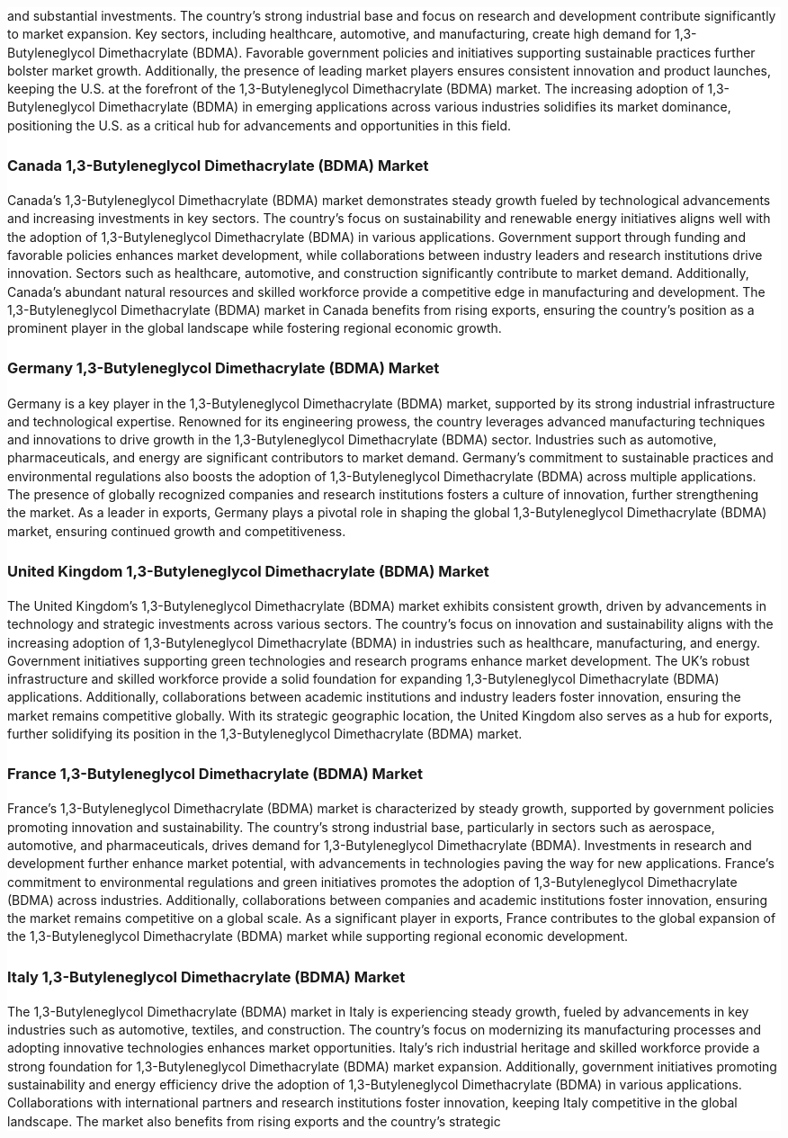 and substantial investments. The country&rsquo;s strong industrial base and focus on research and development contribute significantly to market expansion. Key sectors, including healthcare, automotive, and manufacturing, create high demand for 1,3-Butyleneglycol Dimethacrylate (BDMA). Favorable government policies and initiatives supporting sustainable practices further bolster market growth. Additionally, the presence of leading market players ensures consistent innovation and product launches, keeping the U.S. at the forefront of the 1,3-Butyleneglycol Dimethacrylate (BDMA) market. The increasing adoption of 1,3-Butyleneglycol Dimethacrylate (BDMA) in emerging applications across various industries solidifies its market dominance, positioning the U.S. as a critical hub for advancements and opportunities in this field.</p><h3>Canada 1,3-Butyleneglycol Dimethacrylate (BDMA) Market</h3><p>Canada&rsquo;s 1,3-Butyleneglycol Dimethacrylate (BDMA) market demonstrates steady growth fueled by technological advancements and increasing investments in key sectors. The country&rsquo;s focus on sustainability and renewable energy initiatives aligns well with the adoption of 1,3-Butyleneglycol Dimethacrylate (BDMA) in various applications. Government support through funding and favorable policies enhances market development, while collaborations between industry leaders and research institutions drive innovation. Sectors such as healthcare, automotive, and construction significantly contribute to market demand. Additionally, Canada&rsquo;s abundant natural resources and skilled workforce provide a competitive edge in manufacturing and development. The 1,3-Butyleneglycol Dimethacrylate (BDMA) market in Canada benefits from rising exports, ensuring the country&rsquo;s position as a prominent player in the global landscape while fostering regional economic growth.</p><h3>Germany 1,3-Butyleneglycol Dimethacrylate (BDMA) Market</h3><p>Germany is a key player in the 1,3-Butyleneglycol Dimethacrylate (BDMA) market, supported by its strong industrial infrastructure and technological expertise. Renowned for its engineering prowess, the country leverages advanced manufacturing techniques and innovations to drive growth in the 1,3-Butyleneglycol Dimethacrylate (BDMA) sector. Industries such as automotive, pharmaceuticals, and energy are significant contributors to market demand. Germany&rsquo;s commitment to sustainable practices and environmental regulations also boosts the adoption of 1,3-Butyleneglycol Dimethacrylate (BDMA) across multiple applications. The presence of globally recognized companies and research institutions fosters a culture of innovation, further strengthening the market. As a leader in exports, Germany plays a pivotal role in shaping the global 1,3-Butyleneglycol Dimethacrylate (BDMA) market, ensuring continued growth and competitiveness.</p><h3>United Kingdom 1,3-Butyleneglycol Dimethacrylate (BDMA) Market</h3><p>The United Kingdom&rsquo;s 1,3-Butyleneglycol Dimethacrylate (BDMA) market exhibits consistent growth, driven by advancements in technology and strategic investments across various sectors. The country&rsquo;s focus on innovation and sustainability aligns with the increasing adoption of 1,3-Butyleneglycol Dimethacrylate (BDMA) in industries such as healthcare, manufacturing, and energy. Government initiatives supporting green technologies and research programs enhance market development. The UK&rsquo;s robust infrastructure and skilled workforce provide a solid foundation for expanding 1,3-Butyleneglycol Dimethacrylate (BDMA) applications. Additionally, collaborations between academic institutions and industry leaders foster innovation, ensuring the market remains competitive globally. With its strategic geographic location, the United Kingdom also serves as a hub for exports, further solidifying its position in the 1,3-Butyleneglycol Dimethacrylate (BDMA) market.</p><h3>France 1,3-Butyleneglycol Dimethacrylate (BDMA) Market</h3><p>France&rsquo;s 1,3-Butyleneglycol Dimethacrylate (BDMA) market is characterized by steady growth, supported by government policies promoting innovation and sustainability. The country&rsquo;s strong industrial base, particularly in sectors such as aerospace, automotive, and pharmaceuticals, drives demand for 1,3-Butyleneglycol Dimethacrylate (BDMA). Investments in research and development further enhance market potential, with advancements in technologies paving the way for new applications. France&rsquo;s commitment to environmental regulations and green initiatives promotes the adoption of 1,3-Butyleneglycol Dimethacrylate (BDMA) across industries. Additionally, collaborations between companies and academic institutions foster innovation, ensuring the market remains competitive on a global scale. As a significant player in exports, France contributes to the global expansion of the 1,3-Butyleneglycol Dimethacrylate (BDMA) market while supporting regional economic development.</p><h3>Italy 1,3-Butyleneglycol Dimethacrylate (BDMA) Market</h3><p>The 1,3-Butyleneglycol Dimethacrylate (BDMA) market in Italy is experiencing steady growth, fueled by advancements in key industries such as automotive, textiles, and construction. The country&rsquo;s focus on modernizing its manufacturing processes and adopting innovative technologies enhances market opportunities. Italy&rsquo;s rich industrial heritage and skilled workforce provide a strong foundation for 1,3-Butyleneglycol Dimethacrylate (BDMA) market expansion. Additionally, government initiatives promoting sustainability and energy efficiency drive the adoption of 1,3-Butyleneglycol Dimethacrylate (BDMA) in various applications. Collaborations with international partners and research institutions foster innovation, keeping Italy competitive in the global landscape. The market also benefits from rising exports and the country&rsquo;s strategic